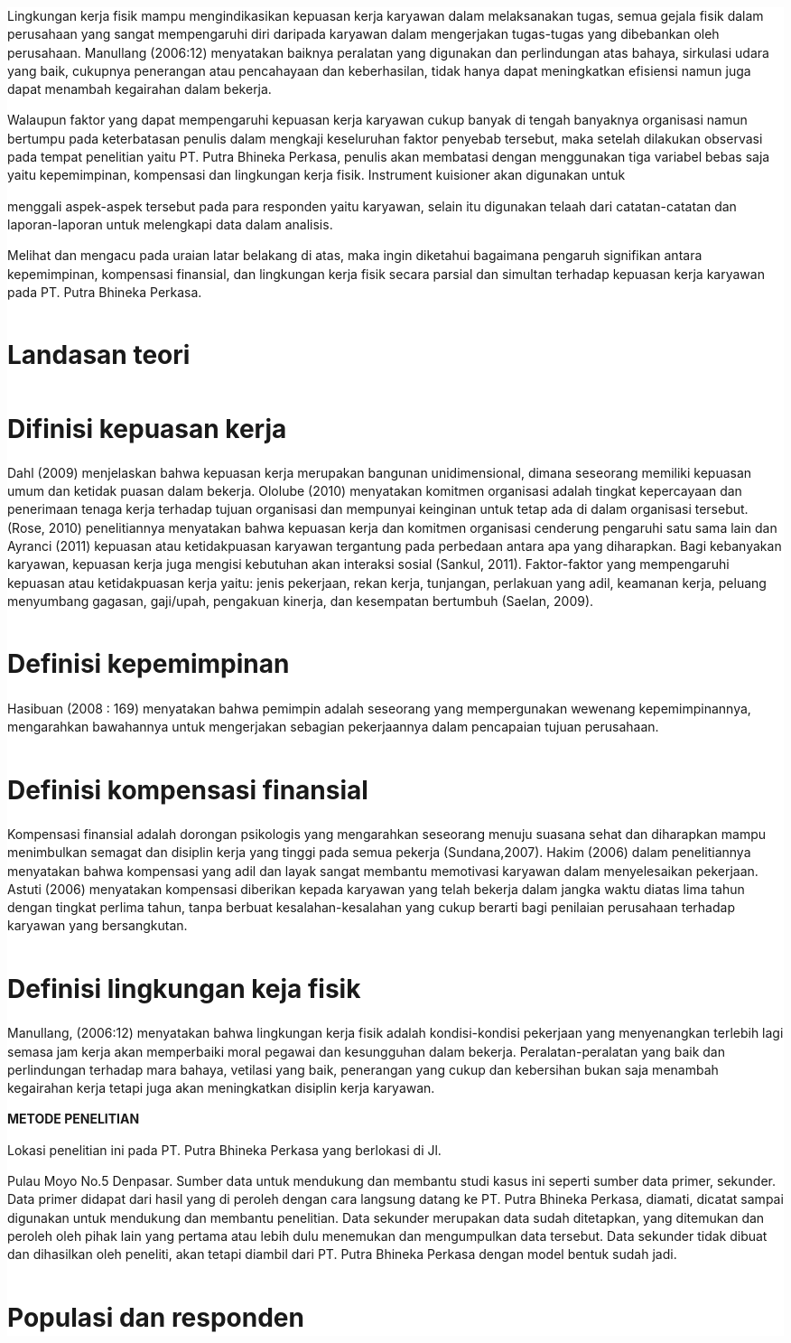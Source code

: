 <p><span class="font3">Lingkungan kerja fisik mampu mengindikasikan kepuasan kerja karyawan dalam melaksanakan tugas, semua gejala fisik dalam perusahaan yang sangat mempengaruhi diri daripada karyawan dalam mengerjakan tugas-tugas yang dibebankan oleh perusahaan. Manullang (2006:12) menyatakan baiknya peralatan yang digunakan dan perlindungan atas bahaya, sirkulasi udara yang baik, cukupnya penerangan atau pencahayaan dan keberhasilan, tidak hanya dapat meningkatkan efisiensi namun juga dapat menambah kegairahan dalam bekerja.</span></p>
<p><span class="font3">Walaupun faktor yang dapat mempengaruhi kepuasan kerja karyawan cukup banyak di tengah banyaknya organisasi namun bertumpu pada keterbatasan penulis dalam mengkaji keseluruhan faktor penyebab tersebut, maka setelah dilakukan observasi pada tempat penelitian yaitu PT. Putra Bhineka Perkasa, penulis akan membatasi dengan menggunakan tiga variabel bebas saja yaitu kepemimpinan, kompensasi dan lingkungan kerja fisik. Instrument kuisioner akan digunakan untuk</span></p>
<p><span class="font3">menggali aspek-aspek tersebut pada para responden yaitu karyawan, selain itu digunakan telaah dari catatan-catatan dan laporan-laporan untuk melengkapi data dalam analisis.</span></p>
<p><span class="font3">Melihat dan mengacu pada uraian latar belakang di atas, maka ingin diketahui bagaimana pengaruh signifikan antara kepemimpinan, kompensasi finansial, dan lingkungan kerja fisik secara parsial dan simultan terhadap kepuasan kerja karyawan pada PT. Putra Bhineka Perkasa.</span></p>
<h1><a name="bookmark4"></a><span class="font3" style="font-weight:bold;"><a name="bookmark5"></a>Landasan teori</span><br><br><span class="font3" style="font-weight:bold;"><a name="bookmark6"></a>Difinisi kepuasan kerja</span></h1>
<p><span class="font3">Dahl (2009) menjelaskan bahwa kepuasan kerja merupakan bangunan unidimensional, dimana seseorang memiliki kepuasan umum dan ketidak puasan dalam bekerja. Ololube (2010) menyatakan komitmen organisasi adalah tingkat kepercayaan dan penerimaan tenaga kerja terhadap tujuan organisasi dan mempunyai keinginan untuk tetap ada di dalam organisasi tersebut. (Rose, 2010) penelitiannya menyatakan bahwa kepuasan kerja dan komitmen organisasi cenderung pengaruhi satu sama lain dan Ayranci (2011) kepuasan atau ketidakpuasan karyawan tergantung pada perbedaan antara apa yang diharapkan. Bagi kebanyakan karyawan, kepuasan kerja juga mengisi kebutuhan akan interaksi sosial (Sankul, 2011). Faktor-faktor yang mempengaruhi kepuasan atau ketidakpuasan kerja yaitu: jenis pekerjaan, rekan kerja, tunjangan, perlakuan yang adil, keamanan kerja, peluang menyumbang gagasan, gaji/upah, pengakuan kinerja, dan kesempatan bertumbuh (Saelan, 2009).</span></p>
<h1><a name="bookmark7"></a><span class="font3" style="font-weight:bold;"><a name="bookmark8"></a>Definisi kepemimpinan</span></h1>
<p><span class="font3">Hasibuan (2008 : 169) menyatakan bahwa pemimpin adalah seseorang yang mempergunakan wewenang kepemimpinannya, mengarahkan bawahannya untuk mengerjakan sebagian pekerjaannya dalam pencapaian tujuan perusahaan.</span></p>
<h1><a name="bookmark9"></a><span class="font3" style="font-weight:bold;"><a name="bookmark10"></a>Definisi kompensasi finansial</span></h1>
<p><span class="font3">Kompensasi finansial adalah dorongan psikologis yang mengarahkan seseorang menuju suasana sehat dan diharapkan mampu menimbulkan semagat dan disiplin kerja yang tinggi pada semua pekerja (Sundana,2007). Hakim (2006) dalam penelitiannya menyatakan bahwa kompensasi yang adil dan layak sangat membantu memotivasi karyawan dalam menyelesaikan pekerjaan. Astuti (2006) menyatakan kompensasi diberikan kepada karyawan yang telah bekerja dalam jangka waktu diatas lima tahun dengan tingkat perlima tahun, tanpa berbuat kesalahan-kesalahan yang cukup berarti bagi penilaian perusahaan terhadap karyawan yang bersangkutan.</span></p>
<h1><a name="bookmark11"></a><span class="font3" style="font-weight:bold;"><a name="bookmark12"></a>Definisi lingkungan keja fisik</span></h1>
<p><span class="font3">Manullang, (2006:12) menyatakan bahwa lingkungan kerja fisik adalah kondisi-kondisi pekerjaan yang menyenangkan terlebih lagi semasa jam kerja akan memperbaiki moral pegawai dan kesungguhan dalam bekerja. Peralatan-peralatan yang baik dan perlindungan terhadap mara bahaya, vetilasi yang baik, penerangan yang cukup dan kebersihan bukan saja menambah kegairahan kerja tetapi juga akan meningkatkan disiplin kerja karyawan.</span></p>
<p><span class="font3" style="font-weight:bold;">METODE PENELITIAN</span></p>
<p><span class="font3">Lokasi penelitian ini pada PT. Putra Bhineka Perkasa yang berlokasi di Jl.</span></p>
<p><span class="font3">Pulau Moyo No.5 Denpasar. Sumber data untuk mendukung dan membantu studi kasus ini seperti sumber data primer, sekunder. Data primer didapat dari hasil yang di peroleh dengan cara langsung datang ke PT. Putra Bhineka Perkasa, diamati, dicatat sampai digunakan untuk mendukung dan membantu penelitian. Data sekunder merupakan data sudah ditetapkan, yang ditemukan dan peroleh oleh pihak lain yang pertama atau lebih dulu menemukan dan mengumpulkan data tersebut. Data sekunder tidak dibuat dan dihasilkan oleh peneliti, akan tetapi diambil dari PT. Putra Bhineka Perkasa dengan model bentuk sudah jadi.</span></p>
<h1><a name="bookmark13"></a><span class="font3" style="font-weight:bold;"><a name="bookmark14"></a>Populasi dan responden</span></h1>